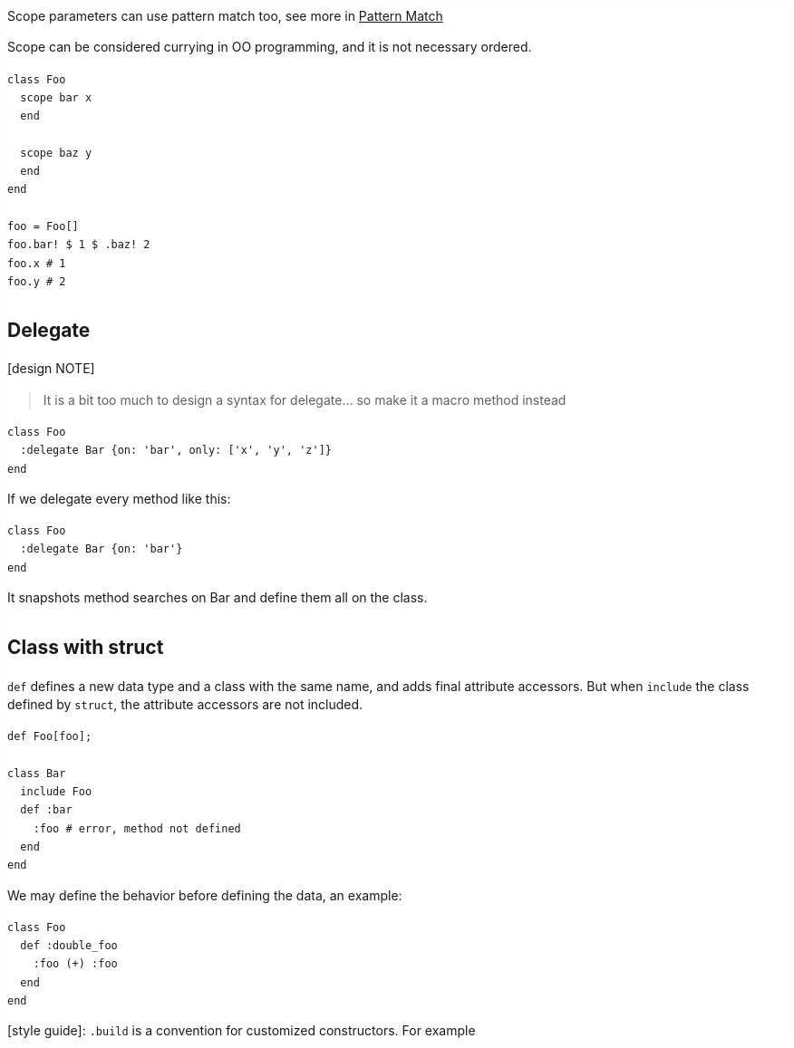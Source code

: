 Scope parameters can use pattern match too, see more in [Pattern Match](pattern-match.md)

Scope can be considered currying in OO programming, and it is not necessary ordered.

    class Foo
      scope bar x
      end

      scope baz y
      end
    end

    foo = Foo[]
    foo.bar! $ 1 $ .baz! 2
    foo.x # 1
    foo.y # 2

## Delegate

[design NOTE]

> It is a bit too much to design a syntax for delegate... so make it a macro method instead

    class Foo
      :delegate Bar {on: 'bar', only: ['x', 'y', 'z']}
    end

If we delegate every method like this:

    class Foo
      :delegate Bar {on: 'bar'}
    end

It snapshots method searches on Bar and define them all on the class.


## Class with struct

`def` defines a new data type and a class with the same name, and adds final attribute accessors. But when `include` the class defined by `struct`, the attribute accessors are not included.

    def Foo[foo];

    class Bar
      include Foo
      def :bar
        :foo # error, method not defined
      end
    end

We may define the behavior before defining the data, an example:

    class Foo
      def :double_foo
        :foo (+) :foo
      end
    end


[style guide]: `.build` is a convention for customized constructors. For example